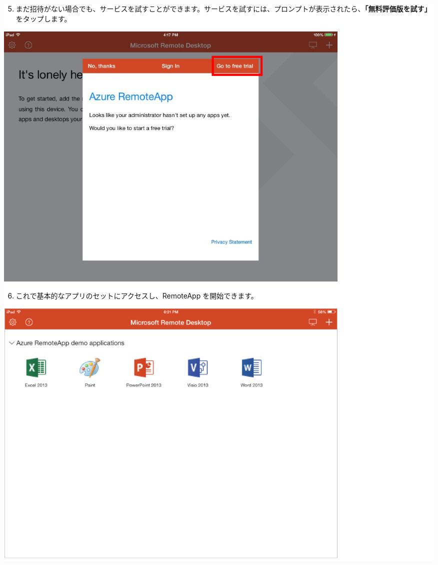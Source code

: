 5. まだ招待がない場合でも、サービスを試すことができます。サービスを試すには、プロンプトが表示されたら、**「無料評価版を試す」** をタップします。

![デモ フィードのプロンプト](./media/remoteapp-clients/IOS5.png)

6. これで基本的なアプリのセットにアクセスし、RemoteApp を開始できます。

![Azure RemoteApp のデモ フィード](./media/remoteapp-clients/IOS6.png)
